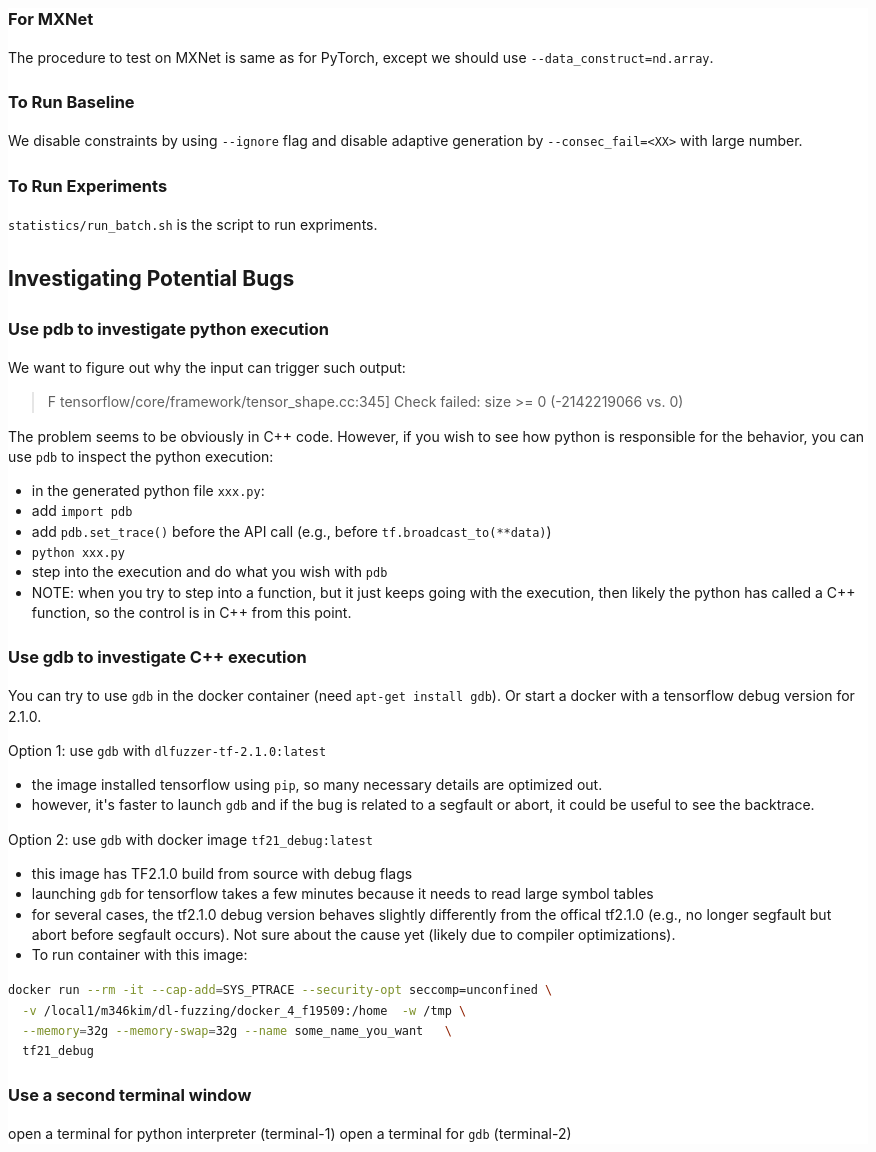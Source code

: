 ### For MXNet
The procedure to test on MXNet is same as for PyTorch, except we should use `--data_construct=nd.array`.


### To Run Baseline
We disable constraints by using `--ignore` flag and disable adaptive generation by `--consec_fail=<XX>` with large number.

### To Run Experiments
`statistics/run_batch.sh` is the script to run expriments.


## Investigating Potential Bugs
### Use pdb to investigate python execution
We want to figure out why the input can trigger such output:
>F tensorflow/core/framework/tensor_shape.cc:345] Check failed: size >= 0 (-2142219066 vs. 0)

The problem seems to be obviously in C++ code.
However, if you wish to see how python is responsible for the behavior,
you can use `pdb` to inspect the python execution:

  * in the generated python file `xxx.py`:
  * add `import pdb`
  * add `pdb.set_trace()` before the API call (e.g., before `tf.broadcast_to(**data)`)
  * `python xxx.py`
  * step into the execution and do what you wish with `pdb`
  * NOTE: when you try to step into a function, but it just keeps going with the execution,
    then likely the python has called a C++ function, so the control is in C++ from this point.

### Use gdb to investigate C++ execution
You can try to use `gdb` in the docker container (need `apt-get install gdb`).
Or start a docker with a tensorflow debug version for 2.1.0.

Option 1: use `gdb` with `dlfuzzer-tf-2.1.0:latest`

  * the image installed tensorflow using `pip`, so many necessary details are optimized out.
  * however, it's faster to launch `gdb` and if the bug is related to a segfault or abort,
    it could be useful to see the backtrace.

Option 2: use `gdb` with docker image `tf21_debug:latest`

  * this image has TF2.1.0 build from source with debug flags
  * launching `gdb` for tensorflow takes a few minutes because it needs to read large symbol tables
  * for several cases, the tf2.1.0 debug version behaves slightly differently from the offical tf2.1.0
    (e.g., no longer segfault but abort before segfault occurs).
    Not sure about the cause yet (likely due to compiler optimizations).
  * To run container with this image:
```bash
docker run --rm -it --cap-add=SYS_PTRACE --security-opt seccomp=unconfined \
  -v /local1/m346kim/dl-fuzzing/docker_4_f19509:/home  -w /tmp \
  --memory=32g --memory-swap=32g --name some_name_you_want   \
  tf21_debug
```
### Use a second terminal window
open a terminal for python interpreter (terminal-1)
open a terminal for `gdb` (terminal-2)
